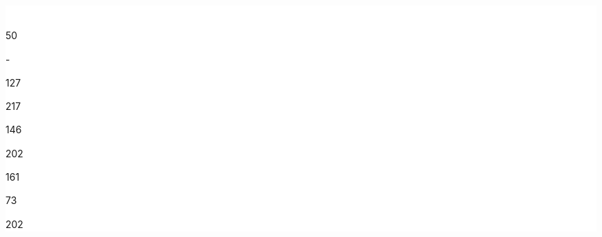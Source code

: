 <tr>

<td style align="left" valign="top" charoff="50">

 

</td>

<td style align="right" valign="top" charoff="50">

50

</td>

<td style align="right" valign="top" charoff="50">

\-

</td>

<td style align="right" valign="top" charoff="50">

127

</td>

<td style align="right" valign="top" charoff="50">

217

</td>

<td style align="right" valign="top" charoff="50">

146

</td>

<td style align="right" valign="top" charoff="50">

202

</td>

<td style align="right" valign="top" charoff="50">

161

</td>

<td style align="right" valign="top" charoff="50">

73

</td>

<td style align="right" valign="top" charoff="50">

202

</td>

</tr>

<tr>
